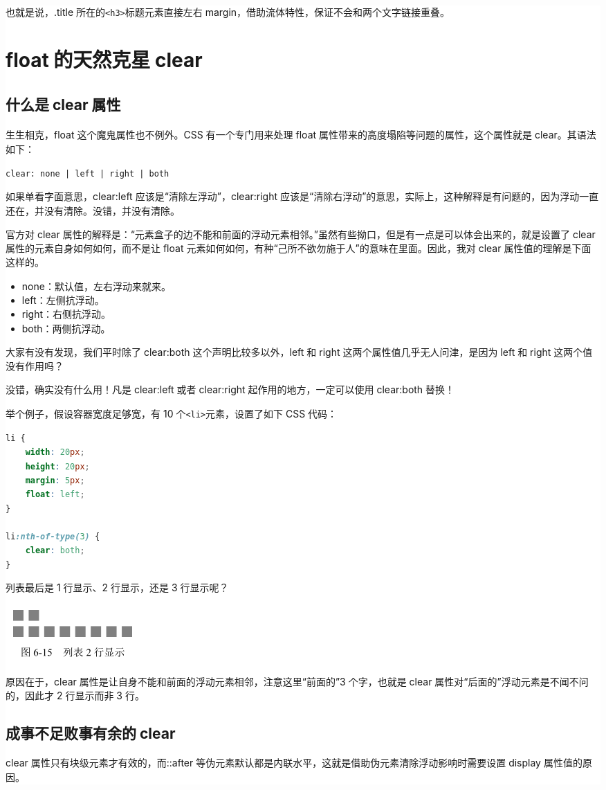 也就是说，.title 所在的`<h3>`标题元素直接左右 margin，借助流体特性，保证不会和两个文字链接重叠。

# float 的天然克星 clear

## 什么是 clear 属性

生生相克，float 这个魔鬼属性也不例外。CSS 有一个专门用来处理 float 属性带来的高度塌陷等问题的属性，这个属性就是 clear。其语法如下：

```
clear: none | left | right | both
```

如果单看字面意思，clear:left 应该是“清除左浮动”，clear:right 应该是“清除右浮动”的意思，实际上，这种解释是有问题的，因为浮动一直还在，并没有清除。没错，并没有清除。

官方对 clear 属性的解释是：“元素盒子的边不能和前面的浮动元素相邻。”虽然有些拗口，但是有一点是可以体会出来的，就是设置了 clear 属性的元素自身如何如何，而不是让 float 元素如何如何，有种“己所不欲勿施于人”的意味在里面。因此，我对 clear 属性值的理解是下面这样的。

-  none：默认值，左右浮动来就来。
-  left：左侧抗浮动。
-  right：右侧抗浮动。
-  both：两侧抗浮动。

大家有没有发现，我们平时除了 clear:both 这个声明比较多以外，left 和 right 这两个属性值几乎无人问津，是因为 left 和 right 这两个值没有作用吗？

没错，确实没有什么用！凡是 clear:left 或者 clear:right 起作用的地方，一定可以使用 clear:both 替换！

举个例子，假设容器宽度足够宽，有 10 个`<li>`元素，设置了如下 CSS 代码：

```css
li {
    width: 20px;
    height: 20px;
    margin: 5px;
    float: left;
}

li:nth-of-type(3) {
    clear: both;
}
```

列表最后是 1 行显示、2 行显示，还是 3 行显示呢？

![](2020-01-07-16-49-05.png)

原因在于，clear 属性是让自身不能和前面的浮动元素相邻，注意这里“前面的”3 个字，也就是 clear 属性对“后面的”浮动元素是不闻不问的，因此才 2 行显示而非 3 行。

## 成事不足败事有余的 clear

clear 属性只有块级元素才有效的，而::after 等伪元素默认都是内联水平，这就是借助伪元素清除浮动影响时需要设置 display 属性值的原因。
